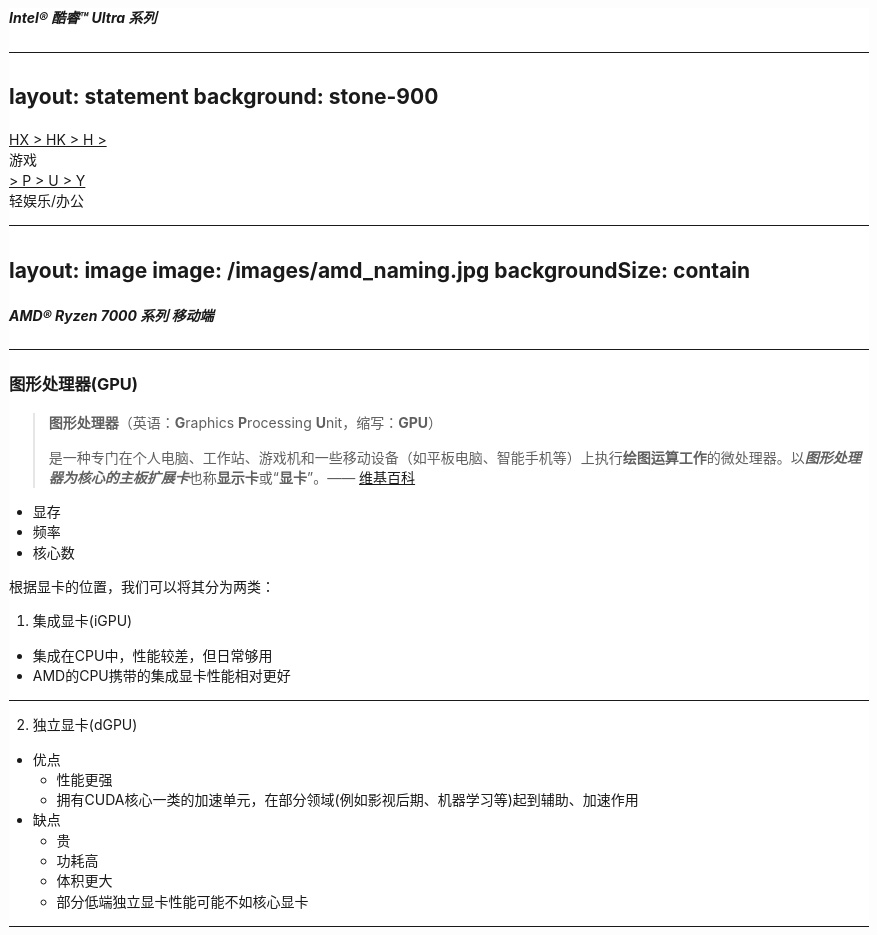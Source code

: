 ##### Intel® 酷睿™ Ultra 系列

---
layout: statement
background: stone-900
---

<div class="grid grid-flow-col auto-cols-auto w-fit m-auto text-6xl leading-tight underline-offset-6 hover:underline-offset-12 text-slate-100 hover:decoration-indigo-500 transition-all duration-300 ease-out">
  <div class="bg-red-500 p-4 pr-0">
    <u class="decoration-3 decoration-sky-500 hover:decoration-sky-400">HX > HK > H ></u>
    <br/>
    游戏
  </div>
  <div class="bg-cyan-400 p-4 pl-0">
    <u class="decoration-3 decoration-pink-500 hover:decoration-pink-400">> P > U > Y</u>
    <br/>
    轻娱乐/办公
  </div>
</div>



---
layout: image
image: /images/amd_naming.jpg
backgroundSize: contain
---

##### AMD® Ryzen 7000 系列 移动端

---

### 图形处理器(GPU)
> **图形处理器**（英语：**G**raphics **P**rocessing **U**nit，缩写：**GPU**）
> 
> 是一种专门在个人电脑、工作站、游戏机和一些移动设备（如平板电脑、智能手机等）上执行**绘图运算工作**的微处理器。以***图形处理器为核心的主板扩展卡***也称**显示卡**或“**显卡**”。—— [维基百科](https://zh.wikipedia.org/wiki/GPU)

- 显存
- 频率
- 核心数

根据显卡的位置，我们可以将其分为两类：
1. 集成显卡(iGPU)
  - 集成在CPU中，性能较差，但日常够用
  - AMD的CPU携带的集成显卡性能相对更好

---

2. 独立显卡(dGPU)
  - 优点
    - 性能更强
    - 拥有CUDA核心一类的加速单元，在部分领域(例如影视后期、机器学习等)起到辅助、加速作用
  - 缺点
    - 贵
    - 功耗高
    - 体积更大
    - 部分低端独立显卡性能可能不如核心显卡

---